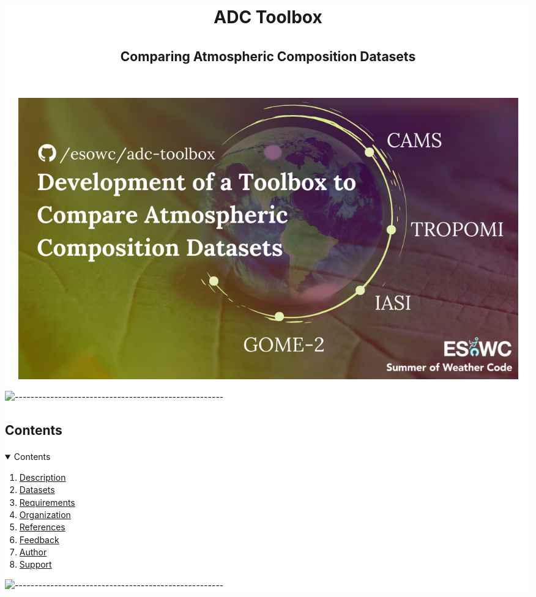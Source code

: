 <h1 align="center"><b>ADC Toolbox</b></h1>
<h2 align="center">Comparing Atmospheric Composition Datasets</h2>
</br>

<p align="center"> 
  <img src = "report/ADC_toolbox_project_image.png" alt = "2021 ESoWC Project Image - ADC Toolbox" width = "95%" height = "95%">
</p>

![-----------------------------------------------------](https://raw.githubusercontent.com/andreasbm/readme/master/assets/lines/aqua.png)


<h2 id = "contents">Contents</h2>

<details open = "open">
  <summary>Contents</summary>
  <ol>
    <li><a href = "#description">Description</a></li>
    <li><a href = "#datasets">Datasets</a></li>
    <li><a href = "#requirements">Requirements</a></li>
    <li><a href = "#organization">Organization </a></li>
    <li><a href = "#references">References</a></li>
    <li><a href = "#feedback">Feedback</a></li>
    <li><a href = "#author">Author</a></li>
    <li><a href = "#support">Support</a></li>
  </ol>
</details>

![-----------------------------------------------------](https://raw.githubusercontent.com/andreasbm/readme/master/assets/lines/aqua.png)
